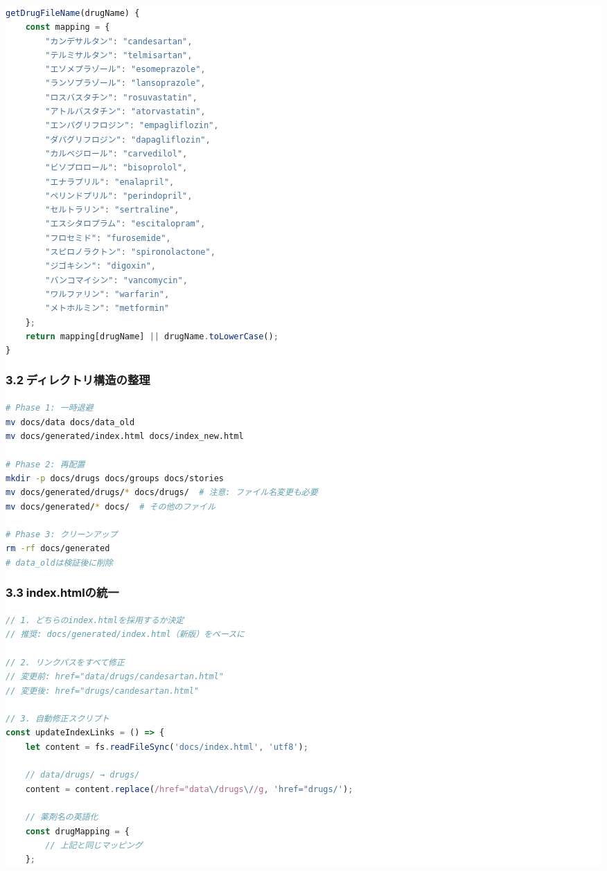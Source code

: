 ```javascript
getDrugFileName(drugName) {
    const mapping = {
        "カンデサルタン": "candesartan",
        "テルミサルタン": "telmisartan",
        "エソメプラゾール": "esomeprazole",
        "ランソプラゾール": "lansoprazole",
        "ロスバスタチン": "rosuvastatin",
        "アトルバスタチン": "atorvastatin",
        "エンパグリフロジン": "empagliflozin",
        "ダパグリフロジン": "dapagliflozin",
        "カルベジロール": "carvedilol",
        "ビソプロロール": "bisoprolol",
        "エナラプリル": "enalapril",
        "ペリンドプリル": "perindopril",
        "セルトラリン": "sertraline",
        "エスシタロプラム": "escitalopram",
        "フロセミド": "furosemide",
        "スピロノラクトン": "spironolactone",
        "ジゴキシン": "digoxin",
        "バンコマイシン": "vancomycin",
        "ワルファリン": "warfarin",
        "メトホルミン": "metformin"
    };
    return mapping[drugName] || drugName.toLowerCase();
}
```

### 3.2 ディレクトリ構造の整理
```bash
# Phase 1: 一時退避
mv docs/data docs/data_old
mv docs/generated/index.html docs/index_new.html

# Phase 2: 再配置
mkdir -p docs/drugs docs/groups docs/stories
mv docs/generated/drugs/* docs/drugs/  # 注意: ファイル名変更も必要
mv docs/generated/* docs/  # その他のファイル

# Phase 3: クリーンアップ
rm -rf docs/generated
# data_oldは検証後に削除
```

### 3.3 index.htmlの統一
```javascript
// 1. どちらのindex.htmlを採用するか決定
// 推奨: docs/generated/index.html（新版）をベースに

// 2. リンクパスをすべて修正
// 変更前: href="data/drugs/candesartan.html"
// 変更後: href="drugs/candesartan.html"

// 3. 自動修正スクリプト
const updateIndexLinks = () => {
    let content = fs.readFileSync('docs/index.html', 'utf8');
    
    // data/drugs/ → drugs/
    content = content.replace(/href="data\/drugs\//g, 'href="drugs/');
    
    // 薬剤名の英語化
    const drugMapping = {
        // 上記と同じマッピング
    };
```